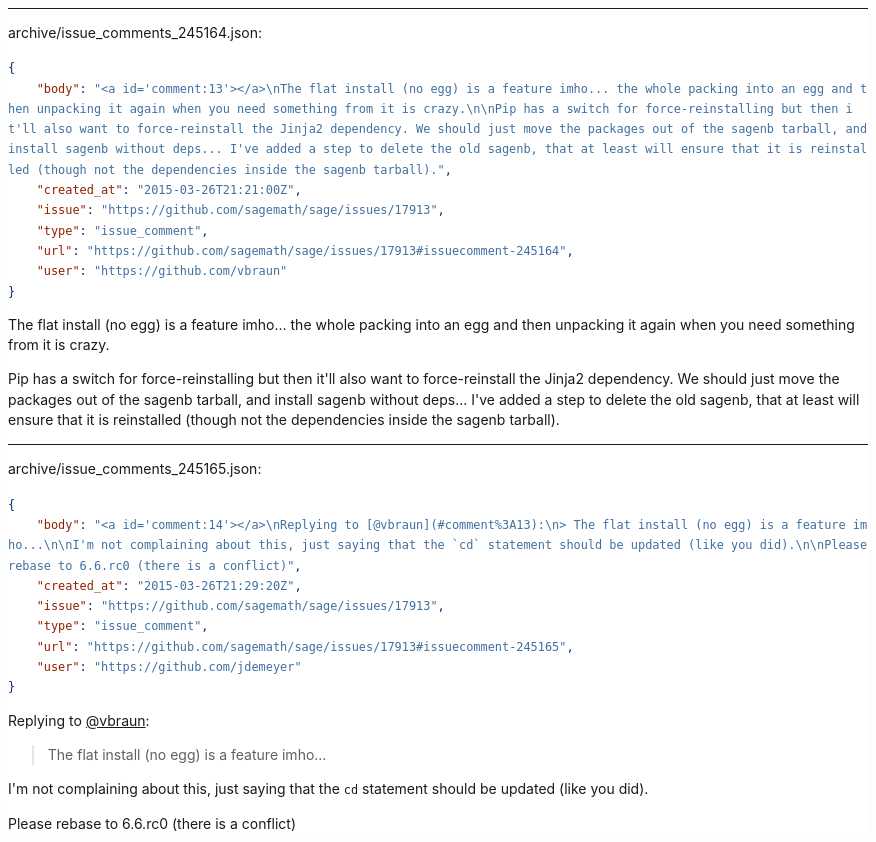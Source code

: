 


---

archive/issue_comments_245164.json:
```json
{
    "body": "<a id='comment:13'></a>\nThe flat install (no egg) is a feature imho... the whole packing into an egg and then unpacking it again when you need something from it is crazy.\n\nPip has a switch for force-reinstalling but then it'll also want to force-reinstall the Jinja2 dependency. We should just move the packages out of the sagenb tarball, and install sagenb without deps... I've added a step to delete the old sagenb, that at least will ensure that it is reinstalled (though not the dependencies inside the sagenb tarball).",
    "created_at": "2015-03-26T21:21:00Z",
    "issue": "https://github.com/sagemath/sage/issues/17913",
    "type": "issue_comment",
    "url": "https://github.com/sagemath/sage/issues/17913#issuecomment-245164",
    "user": "https://github.com/vbraun"
}
```

<a id='comment:13'></a>
The flat install (no egg) is a feature imho... the whole packing into an egg and then unpacking it again when you need something from it is crazy.

Pip has a switch for force-reinstalling but then it'll also want to force-reinstall the Jinja2 dependency. We should just move the packages out of the sagenb tarball, and install sagenb without deps... I've added a step to delete the old sagenb, that at least will ensure that it is reinstalled (though not the dependencies inside the sagenb tarball).



---

archive/issue_comments_245165.json:
```json
{
    "body": "<a id='comment:14'></a>\nReplying to [@vbraun](#comment%3A13):\n> The flat install (no egg) is a feature imho...\n\nI'm not complaining about this, just saying that the `cd` statement should be updated (like you did).\n\nPlease rebase to 6.6.rc0 (there is a conflict)",
    "created_at": "2015-03-26T21:29:20Z",
    "issue": "https://github.com/sagemath/sage/issues/17913",
    "type": "issue_comment",
    "url": "https://github.com/sagemath/sage/issues/17913#issuecomment-245165",
    "user": "https://github.com/jdemeyer"
}
```

<a id='comment:14'></a>
Replying to [@vbraun](#comment%3A13):
> The flat install (no egg) is a feature imho...

I'm not complaining about this, just saying that the `cd` statement should be updated (like you did).

Please rebase to 6.6.rc0 (there is a conflict)
